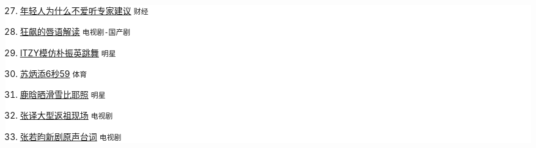 27. [年轻人为什么不爱听专家建议](https://m.weibo.cn/search?containerid=100103type%3D1%26t%3D10%26q%3D%23%E5%B9%B4%E8%BD%BB%E4%BA%BA%E4%B8%BA%E4%BB%80%E4%B9%88%E4%B8%8D%E7%88%B1%E5%90%AC%E4%B8%93%E5%AE%B6%E5%BB%BA%E8%AE%AE%23&stream_entry_id=31&isnewpage=1&extparam=seat%3D1%26dgr%3D0%26stream_entry_id%3D31%26realpos%3D25%26filter_type%3Drealtimehot%26q%3D%2523%25E5%25B9%25B4%25E8%25BD%25BB%25E4%25BA%25BA%25E4%25B8%25BA%25E4%25BB%2580%25E4%25B9%2588%25E4%25B8%258D%25E7%2588%25B1%25E5%2590%25AC%25E4%25B8%2593%25E5%25AE%25B6%25E5%25BB%25BA%25E8%25AE%25AE%2523%26band_rank%3D25%26pos%3D25%26flag%3D0%26c_type%3D31%26lcate%3D5001%26cate%3D5001%26display_time%3D1675398337%26pre_seqid%3D1675398337195031896238&luicode=10000011&lfid=106003type%3D25%26t%3D3%26disable_hot%3D1%26filter_type%3Drealtimehot) `财经` 

28. [狂飙的唇语解读](https://m.weibo.cn/search?containerid=100103type%3D1%26t%3D10%26q%3D%23%E7%8B%82%E9%A3%99%E7%9A%84%E5%94%87%E8%AF%AD%E8%A7%A3%E8%AF%BB%23&stream_entry_id=31&isnewpage=1&extparam=seat%3D1%26dgr%3D0%26stream_entry_id%3D31%26realpos%3D26%26filter_type%3Drealtimehot%26q%3D%2523%25E7%258B%2582%25E9%25A3%2599%25E7%259A%2584%25E5%2594%2587%25E8%25AF%25AD%25E8%25A7%25A3%25E8%25AF%25BB%2523%26band_rank%3D26%26pos%3D26%26flag%3D0%26c_type%3D31%26lcate%3D5001%26cate%3D5001%26display_time%3D1675398337%26pre_seqid%3D1675398337195031896238&luicode=10000011&lfid=106003type%3D25%26t%3D3%26disable_hot%3D1%26filter_type%3Drealtimehot) `电视剧-国产剧` 

29. [ITZY模仿朴振英跳舞](https://m.weibo.cn/search?containerid=100103type%3D1%26t%3D10%26q%3D%23ITZY%E6%A8%A1%E4%BB%BF%E6%9C%B4%E6%8C%AF%E8%8B%B1%E8%B7%B3%E8%88%9E%23&stream_entry_id=31&isnewpage=1&extparam=seat%3D1%26dgr%3D0%26stream_entry_id%3D31%26realpos%3D27%26filter_type%3Drealtimehot%26q%3D%2523ITZY%25E6%25A8%25A1%25E4%25BB%25BF%25E6%259C%25B4%25E6%258C%25AF%25E8%258B%25B1%25E8%25B7%25B3%25E8%2588%259E%2523%26band_rank%3D27%26pos%3D27%26flag%3D1%26c_type%3D31%26lcate%3D5001%26cate%3D5001%26display_time%3D1675398337%26pre_seqid%3D1675398337195031896238&luicode=10000011&lfid=106003type%3D25%26t%3D3%26disable_hot%3D1%26filter_type%3Drealtimehot) `明星` 

30. [苏炳添6秒59](https://m.weibo.cn/search?containerid=100103type%3D1%26t%3D10%26q%3D%23%E8%8B%8F%E7%82%B3%E6%B7%BB6%E7%A7%9259%23&stream_entry_id=31&isnewpage=1&extparam=seat%3D1%26dgr%3D0%26stream_entry_id%3D31%26realpos%3D28%26filter_type%3Drealtimehot%26q%3D%2523%25E8%258B%258F%25E7%2582%25B3%25E6%25B7%25BB6%25E7%25A7%259259%2523%26band_rank%3D28%26pos%3D28%26flag%3D0%26c_type%3D31%26lcate%3D5001%26cate%3D5001%26display_time%3D1675398337%26pre_seqid%3D1675398337195031896238&luicode=10000011&lfid=106003type%3D25%26t%3D3%26disable_hot%3D1%26filter_type%3Drealtimehot) `体育` 

31. [鹿晗晒滑雪比耶照](https://m.weibo.cn/search?containerid=100103type%3D1%26t%3D10%26q%3D%23%E9%B9%BF%E6%99%97%E6%99%92%E6%BB%91%E9%9B%AA%E6%AF%94%E8%80%B6%E7%85%A7%23&stream_entry_id=31&isnewpage=1&extparam=seat%3D1%26dgr%3D0%26stream_entry_id%3D31%26realpos%3D29%26filter_type%3Drealtimehot%26q%3D%2523%25E9%25B9%25BF%25E6%2599%2597%25E6%2599%2592%25E6%25BB%2591%25E9%259B%25AA%25E6%25AF%2594%25E8%2580%25B6%25E7%2585%25A7%2523%26band_rank%3D29%26pos%3D29%26flag%3D0%26c_type%3D31%26lcate%3D5001%26cate%3D5001%26display_time%3D1675398337%26pre_seqid%3D1675398337195031896238&luicode=10000011&lfid=106003type%3D25%26t%3D3%26disable_hot%3D1%26filter_type%3Drealtimehot) `明星` 

32. [张译大型返祖现场](https://m.weibo.cn/search?containerid=100103type%3D1%26t%3D10%26q%3D%23%E5%BC%A0%E8%AF%91%E5%A4%A7%E5%9E%8B%E8%BF%94%E7%A5%96%E7%8E%B0%E5%9C%BA%23&stream_entry_id=31&isnewpage=1&extparam=seat%3D1%26dgr%3D0%26stream_entry_id%3D31%26realpos%3D30%26filter_type%3Drealtimehot%26q%3D%2523%25E5%25BC%25A0%25E8%25AF%2591%25E5%25A4%25A7%25E5%259E%258B%25E8%25BF%2594%25E7%25A5%2596%25E7%258E%25B0%25E5%259C%25BA%2523%26band_rank%3D30%26pos%3D30%26flag%3D1%26c_type%3D31%26lcate%3D5001%26cate%3D5001%26display_time%3D1675398337%26pre_seqid%3D1675398337195031896238&luicode=10000011&lfid=106003type%3D25%26t%3D3%26disable_hot%3D1%26filter_type%3Drealtimehot) `电视剧` 

33. [张若昀新剧原声台词](https://m.weibo.cn/search?containerid=100103type%3D1%26t%3D10%26q%3D%23%E5%BC%A0%E8%8B%A5%E6%98%80%E6%96%B0%E5%89%A7%E5%8E%9F%E5%A3%B0%E5%8F%B0%E8%AF%8D%23&stream_entry_id=31&isnewpage=1&extparam=seat%3D1%26dgr%3D0%26stream_entry_id%3D31%26realpos%3D31%26filter_type%3Drealtimehot%26q%3D%2523%25E5%25BC%25A0%25E8%258B%25A5%25E6%2598%2580%25E6%2596%25B0%25E5%2589%25A7%25E5%258E%259F%25E5%25A3%25B0%25E5%258F%25B0%25E8%25AF%258D%2523%26band_rank%3D31%26pos%3D31%26flag%3D1%26c_type%3D31%26lcate%3D5001%26cate%3D5001%26display_time%3D1675398337%26pre_seqid%3D1675398337195031896238&luicode=10000011&lfid=106003type%3D25%26t%3D3%26disable_hot%3D1%26filter_type%3Drealtimehot) `电视剧` 
